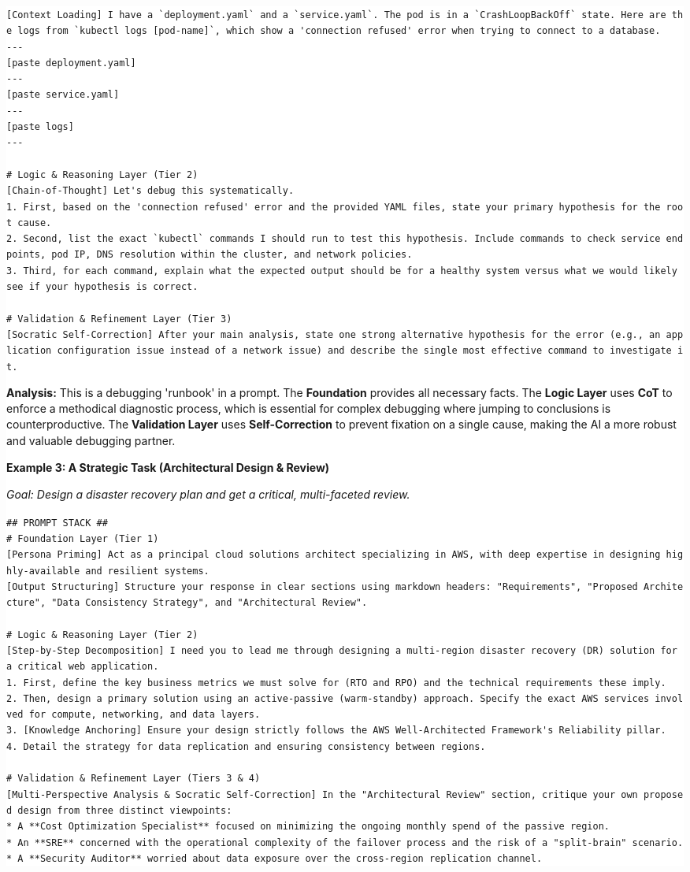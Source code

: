 ```
[Context Loading] I have a `deployment.yaml` and a `service.yaml`. The pod is in a `CrashLoopBackOff` state. Here are the logs from `kubectl logs [pod-name]`, which show a 'connection refused' error when trying to connect to a database.
---
[paste deployment.yaml]
---
[paste service.yaml]
---
[paste logs]
---

# Logic & Reasoning Layer (Tier 2)
[Chain-of-Thought] Let's debug this systematically.
1. First, based on the 'connection refused' error and the provided YAML files, state your primary hypothesis for the root cause.
2. Second, list the exact `kubectl` commands I should run to test this hypothesis. Include commands to check service endpoints, pod IP, DNS resolution within the cluster, and network policies.
3. Third, for each command, explain what the expected output should be for a healthy system versus what we would likely see if your hypothesis is correct.

# Validation & Refinement Layer (Tier 3)
[Socratic Self-Correction] After your main analysis, state one strong alternative hypothesis for the error (e.g., an application configuration issue instead of a network issue) and describe the single most effective command to investigate it.
```

**Analysis:** This is a debugging 'runbook' in a prompt. The **Foundation** provides all necessary facts. The **Logic Layer** uses **CoT** to enforce a methodical diagnostic process, which is essential for complex debugging where jumping to conclusions is counterproductive. The **Validation Layer** uses **Self-Correction** to prevent fixation on a single cause, making the AI a more robust and valuable debugging partner.

**Example 3: A Strategic Task (Architectural Design & Review)**

*Goal: Design a disaster recovery plan and get a critical, multi-faceted review.*

```text
## PROMPT STACK ##
# Foundation Layer (Tier 1)
[Persona Priming] Act as a principal cloud solutions architect specializing in AWS, with deep expertise in designing highly-available and resilient systems.
[Output Structuring] Structure your response in clear sections using markdown headers: "Requirements", "Proposed Architecture", "Data Consistency Strategy", and "Architectural Review".

# Logic & Reasoning Layer (Tier 2)
[Step-by-Step Decomposition] I need you to lead me through designing a multi-region disaster recovery (DR) solution for a critical web application.
1. First, define the key business metrics we must solve for (RTO and RPO) and the technical requirements these imply.
2. Then, design a primary solution using an active-passive (warm-standby) approach. Specify the exact AWS services involved for compute, networking, and data layers.
3. [Knowledge Anchoring] Ensure your design strictly follows the AWS Well-Architected Framework's Reliability pillar.
4. Detail the strategy for data replication and ensuring consistency between regions.

# Validation & Refinement Layer (Tiers 3 & 4)
[Multi-Perspective Analysis & Socratic Self-Correction] In the "Architectural Review" section, critique your own proposed design from three distinct viewpoints:
* A **Cost Optimization Specialist** focused on minimizing the ongoing monthly spend of the passive region.
* An **SRE** concerned with the operational complexity of the failover process and the risk of a "split-brain" scenario.
* A **Security Auditor** worried about data exposure over the cross-region replication channel.

```